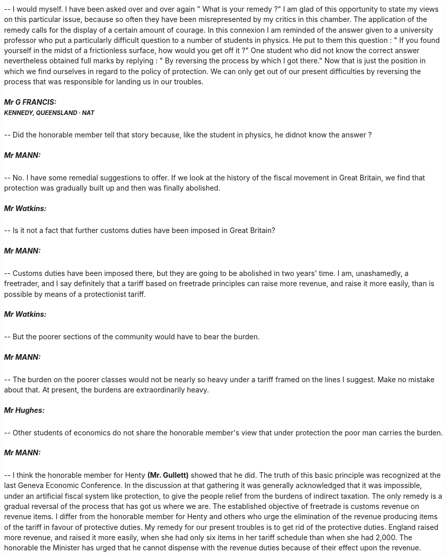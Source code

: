 -- I would myself. I have been asked over and over again " What is your remedy ?" I am glad of this opportunity to state my views on this particular issue, because so often they have been misrepresented by my critics in this chamber. The application of the remedy calls for the display of a certain amount of courage. In this connexion I am reminded of the answer given to a university professor who put a particularly difficult question to a number of students in physics. He put to them this question : " If you found yourself in the midst of a frictionless surface, how would you get off it ?" One student who did not know the correct answer nevertheless obtained full marks by replying : " By reversing the process by which I got there." Now that is just the position in which we find ourselves in regard to the policy of protection. We can only get out of our present difficulties by reversing the process that was responsible for landing us in our troubles. 

##### Mr G FRANCIS:<br><small class="text-muted">KENNEDY, QUEENSLAND &middot; NAT</small>

-- Did the honorable member tell that story because, like the student in physics, he didnot know the answer ? 

##### Mr MANN:

-- No. I have some remedial suggestions to offer. If we look at the history of the fiscal movement in Great Britain, we find that protection was gradually built up and then was finally abolished. 

##### Mr Watkins:

-- Is it not a fact that further customs duties have been imposed in Great Britain? 

##### Mr MANN:

-- Customs duties have been imposed there, but they are going to be abolished in two years' time. I am, unashamedly, a freetrader, and I say definitely that a tariff based on freetrade principles can raise more revenue, and raise it more easily, than is possible by means of a protectionist tariff. 

##### Mr Watkins:

-- But the poorer sections of the community would have to bear the burden. 

##### Mr MANN:

-- The burden on the poorer classes would not be nearly so heavy under a tariff framed on the lines I suggest. Make no mistake about that. At present, the burdens are extraordinarily heavy. 

##### Mr Hughes:

-- Other students of economics do not share the honorable member's view that under protection the poor man carries the burden. 

##### Mr MANN:

-- I think the honorable member for Henty  **(Mr. Gullett)**  showed that he did. The truth of this basic principle was recognized at the last Geneva Economic Conference. In the discussion at that gathering it was generally acknowledged that it was impossible, under an artificial fiscal system like protection, to give the people relief from the burdens of indirect taxation. The only remedy is a gradual reversal of the process that has got us where we are. The established objective of freetrade is customs revenue on revenue items. I differ from the honorable member for Henty and others who urge the elimination of the revenue producing items of the tariff in favour of protective duties. My remedy for our present troubles is to get rid of the protective duties. England raised more revenue, and raised it more easily, when she had only six items in her tariff schedule than when she had 2,000. The honorable the Minister has urged that he cannot dispense with the revenue duties because of their effect upon the revenue. 
